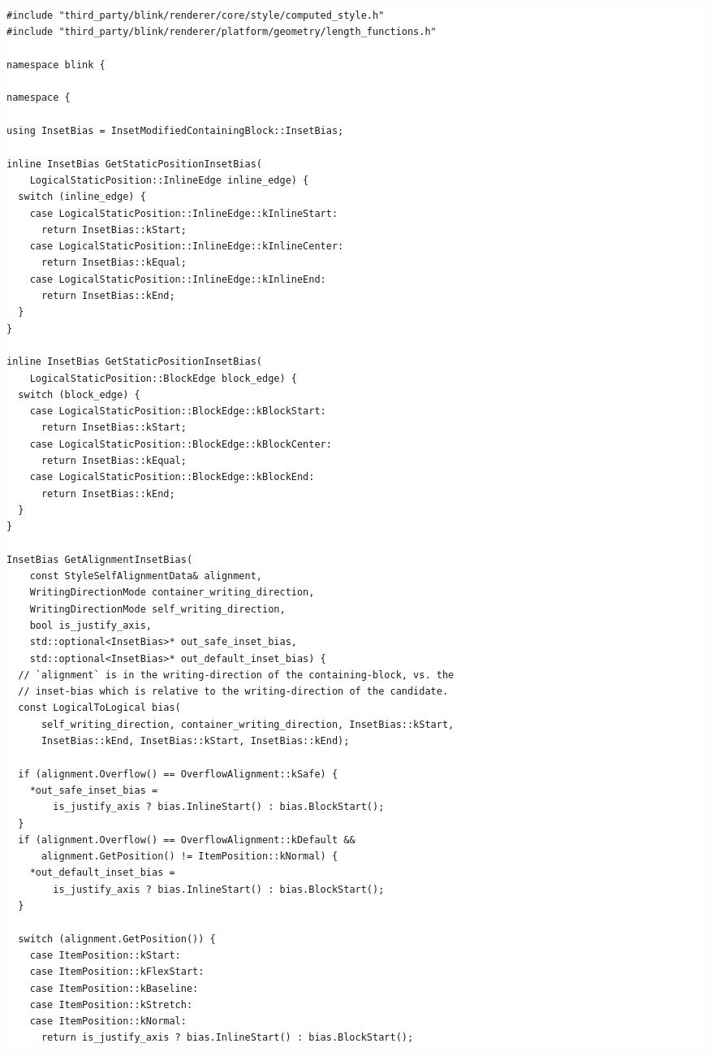```
#include "third_party/blink/renderer/core/style/computed_style.h"
#include "third_party/blink/renderer/platform/geometry/length_functions.h"

namespace blink {

namespace {

using InsetBias = InsetModifiedContainingBlock::InsetBias;

inline InsetBias GetStaticPositionInsetBias(
    LogicalStaticPosition::InlineEdge inline_edge) {
  switch (inline_edge) {
    case LogicalStaticPosition::InlineEdge::kInlineStart:
      return InsetBias::kStart;
    case LogicalStaticPosition::InlineEdge::kInlineCenter:
      return InsetBias::kEqual;
    case LogicalStaticPosition::InlineEdge::kInlineEnd:
      return InsetBias::kEnd;
  }
}

inline InsetBias GetStaticPositionInsetBias(
    LogicalStaticPosition::BlockEdge block_edge) {
  switch (block_edge) {
    case LogicalStaticPosition::BlockEdge::kBlockStart:
      return InsetBias::kStart;
    case LogicalStaticPosition::BlockEdge::kBlockCenter:
      return InsetBias::kEqual;
    case LogicalStaticPosition::BlockEdge::kBlockEnd:
      return InsetBias::kEnd;
  }
}

InsetBias GetAlignmentInsetBias(
    const StyleSelfAlignmentData& alignment,
    WritingDirectionMode container_writing_direction,
    WritingDirectionMode self_writing_direction,
    bool is_justify_axis,
    std::optional<InsetBias>* out_safe_inset_bias,
    std::optional<InsetBias>* out_default_inset_bias) {
  // `alignment` is in the writing-direction of the containing-block, vs. the
  // inset-bias which is relative to the writing-direction of the candidate.
  const LogicalToLogical bias(
      self_writing_direction, container_writing_direction, InsetBias::kStart,
      InsetBias::kEnd, InsetBias::kStart, InsetBias::kEnd);

  if (alignment.Overflow() == OverflowAlignment::kSafe) {
    *out_safe_inset_bias =
        is_justify_axis ? bias.InlineStart() : bias.BlockStart();
  }
  if (alignment.Overflow() == OverflowAlignment::kDefault &&
      alignment.GetPosition() != ItemPosition::kNormal) {
    *out_default_inset_bias =
        is_justify_axis ? bias.InlineStart() : bias.BlockStart();
  }

  switch (alignment.GetPosition()) {
    case ItemPosition::kStart:
    case ItemPosition::kFlexStart:
    case ItemPosition::kBaseline:
    case ItemPosition::kStretch:
    case ItemPosition::kNormal:
      return is_justify_axis ? bias.InlineStart() : bias.BlockStart();
```